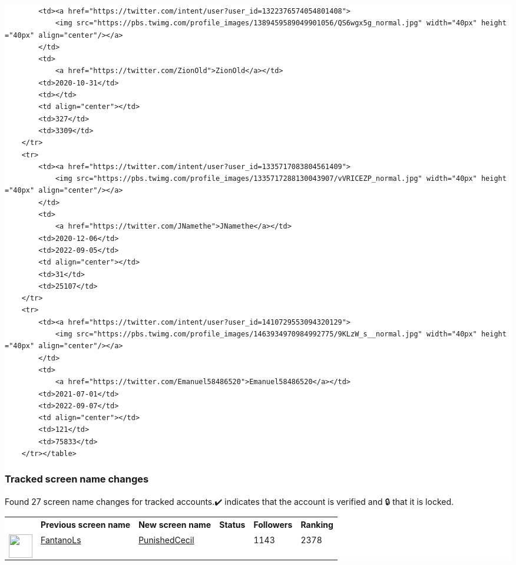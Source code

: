             <td><a href="https://twitter.com/intent/user?user_id=1322376574054801408">
                <img src="https://pbs.twimg.com/profile_images/1389459589049901056/QS6wgx5g_normal.jpg" width="40px" height="40px" align="center"/></a>
            </td>
            <td>
                <a href="https://twitter.com/ZionOld">ZionOld</a></td>
            <td>2020-10-31</td>
            <td></td>
            <td align="center"></td>
            <td>327</td>
            <td>3309</td>
        </tr>
        <tr>
            <td><a href="https://twitter.com/intent/user?user_id=1335717083804561409">
                <img src="https://pbs.twimg.com/profile_images/1335717288130043907/vVRICEZP_normal.jpg" width="40px" height="40px" align="center"/></a>
            </td>
            <td>
                <a href="https://twitter.com/JNamethe">JNamethe</a></td>
            <td>2020-12-06</td>
            <td>2022-09-05</td>
            <td align="center"></td>
            <td>31</td>
            <td>25107</td>
        </tr>
        <tr>
            <td><a href="https://twitter.com/intent/user?user_id=1410729553094320129">
                <img src="https://pbs.twimg.com/profile_images/1463934970984992775/9KLzW_s__normal.jpg" width="40px" height="40px" align="center"/></a>
            </td>
            <td>
                <a href="https://twitter.com/Emanuel58486520">Emanuel58486520</a></td>
            <td>2021-07-01</td>
            <td>2022-09-07</td>
            <td align="center"></td>
            <td>121</td>
            <td>75833</td>
        </tr></table>

### Tracked screen name changes

Found 27 screen name changes for tracked accounts.✔️ indicates that the account is verified and 🔒 that it is locked.

<table>
    <tr>
        <th></th>
        <th align="left">Previous screen name</th>
        <th align="left">New screen name</th>
        <th align="left">Status</th>
        <th align="left">Followers</th>
        <th align="left">Ranking</th></tr>
    </tr>
        <tr>
            <td><a href="https://twitter.com/intent/user?user_id=1482863225628680192">
                <img src="https://pbs.twimg.com/profile_images/1564277992750305281/jwlHNsQx_normal.jpg" width="40px" height="40px" align="center"/></a>
            </td>
            <td>
                <a href="https://twitter.com/FantanoLs">FantanoLs</a></td>
            <td>
                <a href="https://twitter.com/PunishedCecil">PunishedCecil</a>
            </td>
            <td align="center"></td>
            <td>1143</td>
            <td>2378</td>